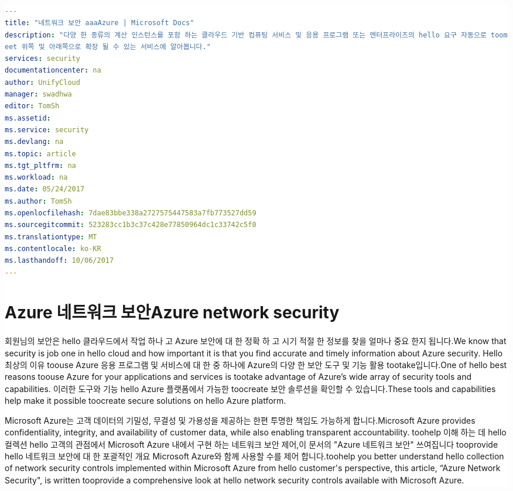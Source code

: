 ```yaml
---
title: "네트워크 보안 aaaAzure | Microsoft Docs"
description: "다양 한 종류의 계산 인스턴스를 포함 하는 클라우드 기반 컴퓨팅 서비스 및 응용 프로그램 또는 엔터프라이즈의 hello 요구 자동으로 toomeet 위쪽 및 아래쪽으로 확장 될 수 있는 서비스에 알아봅니다."
services: security
documentationcenter: na
author: UnifyCloud
manager: swadhwa
editor: TomSh
ms.assetid: 
ms.service: security
ms.devlang: na
ms.topic: article
ms.tgt_pltfrm: na
ms.workload: na
ms.date: 05/24/2017
ms.author: TomSh
ms.openlocfilehash: 7dae83bbe338a2727575447583a7fb773527dd59
ms.sourcegitcommit: 523283cc1b3c37c428e77850964dc1c33742c5f0
ms.translationtype: MT
ms.contentlocale: ko-KR
ms.lasthandoff: 10/06/2017
---
```

# <a name="azure-network-security"></a><span data-ttu-id="39a40-103">Azure 네트워크 보안</span><span class="sxs-lookup"><span data-stu-id="39a40-103">Azure network security</span></span>

<span data-ttu-id="39a40-104">회원님의 보안은 hello 클라우드에서 작업 하나 고 Azure 보안에 대 한 정확 하 고 시기 적절 한 정보를 찾을 얼마나 중요 한지 됩니다.</span><span class="sxs-lookup"><span data-stu-id="39a40-104">We know that security is job one in hello cloud and how important it is that you find accurate and timely information about Azure security.</span></span> <span data-ttu-id="39a40-105">Hello 최상의 이유 toouse Azure 응용 프로그램 및 서비스에 대 한 중 하나에 Azure의 다양 한 보안 도구 및 기능 활용 tootake입니다.</span><span class="sxs-lookup"><span data-stu-id="39a40-105">One of hello best reasons toouse Azure for your applications and services is tootake advantage of Azure’s wide array of security tools and capabilities.</span></span> <span data-ttu-id="39a40-106">이러한 도구와 기능 hello Azure 플랫폼에서 가능한 toocreate 보안 솔루션을 확인할 수 있습니다.</span><span class="sxs-lookup"><span data-stu-id="39a40-106">These tools and capabilities help make it possible toocreate secure solutions on hello Azure platform.</span></span>

<span data-ttu-id="39a40-107">Microsoft Azure는 고객 데이터의 기밀성, 무결성 및 가용성을 제공하는 한편 투명한 책임도 가능하게 합니다.</span><span class="sxs-lookup"><span data-stu-id="39a40-107">Microsoft Azure provides confidentiality, integrity, and availability of customer data, while also enabling transparent accountability.</span></span> <span data-ttu-id="39a40-108">toohelp 이해 하는 데 hello 컬렉션 hello 고객의 관점에서 Microsoft Azure 내에서 구현 하는 네트워크 보안 제어,이 문서의 "Azure 네트워크 보안" 쓰여집니다 tooprovide hello 네트워크 보안에 대 한 포괄적인 개요 Microsoft Azure와 함께 사용할 수를 제어 합니다.</span><span class="sxs-lookup"><span data-stu-id="39a40-108">toohelp you better understand hello collection of network security controls implemented within Microsoft Azure from hello customer's perspective, this article, “Azure Network Security", is written tooprovide a comprehensive look at hello network security controls available with Microsoft Azure.</span></span>
